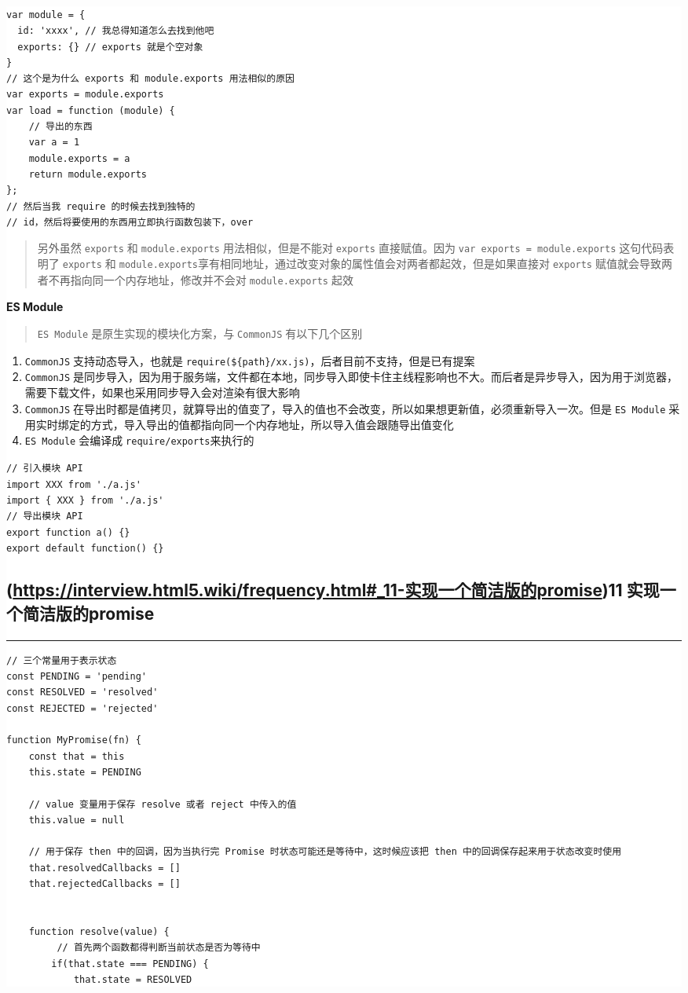 ```text
var module = {
  id: 'xxxx', // 我总得知道怎么去找到他吧
  exports: {} // exports 就是个空对象
}
// 这个是为什么 exports 和 module.exports 用法相似的原因
var exports = module.exports
var load = function (module) {
    // 导出的东西
    var a = 1
    module.exports = a
    return module.exports
};
// 然后当我 require 的时候去找到独特的
// id，然后将要使用的东西用立即执行函数包装下，over 
```

> 另外虽然 `exports` 和 `module.exports` 用法相似，但是不能对 `exports` 直接赋值。因为 `var exports = module.exports` 这句代码表明了 `exports` 和 `module.exports`享有相同地址，通过改变对象的属性值会对两者都起效，但是如果直接对 `exports` 赋值就会导致两者不再指向同一个内存地址，修改并不会对 `module.exports` 起效

**ES Module**

> `ES Module` 是原生实现的模块化方案，与 `CommonJS` 有以下几个区别

1. `CommonJS` 支持动态导入，也就是 `require(${path}/xx.js)`，后者目前不支持，但是已有提案
2. `CommonJS` 是同步导入，因为用于服务端，文件都在本地，同步导入即使卡住主线程影响也不大。而后者是异步导入，因为用于浏览器，需要下载文件，如果也采用同步导入会对渲染有很大影响
3. `CommonJS` 在导出时都是值拷贝，就算导出的值变了，导入的值也不会改变，所以如果想更新值，必须重新导入一次。但是 `ES Module` 采用实时绑定的方式，导入导出的值都指向同一个内存地址，所以导入值会跟随导出值变化
4. `ES Module` 会编译成 `require/exports`来执行的

```text
// 引入模块 API
import XXX from './a.js'
import { XXX } from './a.js'
// 导出模块 API
export function a() {}
export default function() {} 
```

## (https://interview.html5.wiki/frequency.html#_11-实现一个简洁版的promise)11 实现一个简洁版的promise

------

```text
// 三个常量用于表示状态
const PENDING = 'pending'
const RESOLVED = 'resolved'
const REJECTED = 'rejected'

function MyPromise(fn) {
    const that = this
    this.state = PENDING

    // value 变量用于保存 resolve 或者 reject 中传入的值
    this.value = null

    // 用于保存 then 中的回调，因为当执行完 Promise 时状态可能还是等待中，这时候应该把 then 中的回调保存起来用于状态改变时使用
    that.resolvedCallbacks = []
    that.rejectedCallbacks = []


    function resolve(value) {
         // 首先两个函数都得判断当前状态是否为等待中
        if(that.state === PENDING) {
            that.state = RESOLVED
```